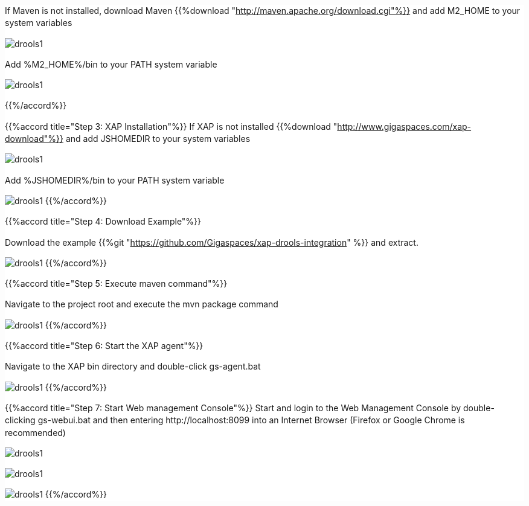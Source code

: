 If Maven is not installed, download Maven {{%download "http://maven.apache.org/download.cgi"%}} and add M2_HOME to your system variables

![drools1](/sbp/attachment_files/drools/drools12.png)

Add %M2_HOME%/bin to your PATH system variable

![drools1](/sbp/attachment_files/drools/drools13.png)

{{%/accord%}}

{{%accord  title="Step 3: XAP Installation"%}}
If XAP is not installed {{%download "http://www.gigaspaces.com/xap-download"%}} and add JSHOMEDIR to your system variables

![drools1](/sbp/attachment_files/drools/drools14.png)


Add %JSHOMEDIR%/bin to your PATH system variable

![drools1](/sbp/attachment_files/drools/drools15.png)
{{%/accord%}}

{{%accord title="Step 4: Download Example"%}}

Download the example {{%git "https://github.com/Gigaspaces/xap-drools-integration" %}} and extract.

![drools1](/sbp/attachment_files/drools/drools16.png)
{{%/accord%}}


{{%accord title="Step 5: Execute maven command"%}}

Navigate to the project root and execute the mvn package command

![drools1](/sbp/attachment_files/drools/drools17.png)
{{%/accord%}}


{{%accord title="Step 6: Start the XAP agent"%}}

Navigate to the XAP bin directory and double-click gs-agent.bat

![drools1](/sbp/attachment_files/drools/drools18.png)
{{%/accord%}}


{{%accord title="Step 7: Start Web management Console"%}}
Start and login to the Web Management Console by double-clicking gs-webui.bat
and then entering http://localhost:8099 into an Internet Browser (Firefox or Google Chrome is recommended)

![drools1](/sbp/attachment_files/drools/drools19.png)

![drools1](/sbp/attachment_files/drools/drools20.png)

![drools1](/sbp/attachment_files/drools/drools21.png)
{{%/accord%}}
